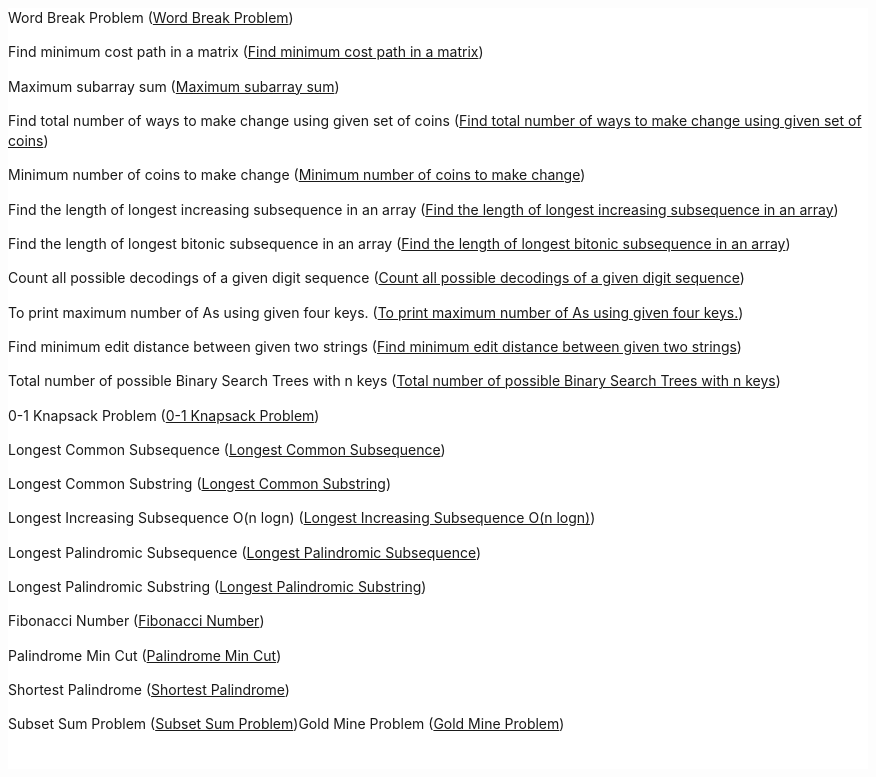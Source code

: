 <p class="p1"><span class="s1">Word Break Problem (<a href="http://www.ideserve.co.in/learn/word-break-problem"><span class="s2">Word Break Problem</span></a>)</span></p>
<p class="p1"><span class="s1">Find minimum cost path in a matrix (<a href="http://www.ideserve.co.in/learn/minimum-cost-path"><span class="s2">Find minimum cost path in a matrix</span></a>)</span></p>
<p class="p1"><span class="s1">Maximum subarray sum (<a href="http://www.ideserve.co.in/learn/maximum-subarray-sum"><span class="s2">Maximum subarray sum</span></a>)</span></p>
<p class="p1"><span class="s1">Find total number of ways to make change using given set of coins (<a href="http://www.ideserve.co.in/learn/coin-change-problem-number-of-ways-to-make-change"><span class="s2">Find total number of ways to make change using given set of coins</span></a>)</span></p>
<p class="p1"><span class="s1">Minimum number of coins to make change (<a href="http://www.ideserve.co.in/learn/minimum-number-of-coins-to-make-change"><span class="s2">Minimum number of coins to make change</span></a>)</span></p>
<p class="p1"><span class="s1">Find the length of longest increasing subsequence in an array (<a href="http://www.ideserve.co.in/learn/longest-increasing-subsequence"><span class="s2">Find the length of longest increasing subsequence in an array</span></a>)</span></p>
<p class="p1"><span class="s1">Find the length of longest bitonic subsequence in an array (<a href="http://www.ideserve.co.in/learn/length-of-longest-bitonic-subsequence-in-an-array"><span class="s2">Find the length of longest bitonic subsequence in an array</span></a>)</span></p>
<p class="p1"><span class="s1">Count all possible decodings of a given digit sequence (<a href="http://www.ideserve.co.in/learn/count-possible-decodings-of-a-given-digit-sequence"><span class="s2">Count all possible decodings of a given digit sequence</span></a>)</span></p>
<p class="p1"><span class="s1">To print maximum number of As using given four keys. (<a href="http://www.ideserve.co.in/learn/how-to-print-maximum-number-of-a-using-given-four-keys"><span class="s2">To print maximum number of As using given four keys.</span></a>)</span></p>
<p class="p1"><span class="s1">Find minimum edit distance between given two strings (<a href="http://www.ideserve.co.in/learn/edit-distance-dynamic-programming"><span class="s2">Find minimum edit distance between given two strings</span></a>)</span></p>
<p class="p1"><span class="s1">Total number of possible Binary Search Trees with n keys (<a href="http://www.ideserve.co.in/learn/total-number-of-possible-binary-search-trees-with-n-keys"><span class="s2">Total number of possible Binary Search Trees with n keys</span></a>)</span></p>
<p class="p1"><span class="s1">0-1 Knapsack Problem (<a href="http://www.ideserve.co.in/learn/dynamic-programming-0-1-knapsack-problem"><span class="s2">0-1 Knapsack Problem</span></a>)</span></p>
<p class="p1"><span class="s1">Longest Common Subsequence (<a href="http://www.ideserve.co.in/learn/longest-common-subsequence"><span class="s2">Longest Common Subsequence</span></a>)</span></p>
<p class="p1"><span class="s1">Longest Common Substring (<a href="http://www.ideserve.co.in/learn/longest-common-substring"><span class="s2">Longest Common Substring</span></a>)</span></p>
<p class="p1"><span class="s1">Longest Increasing Subsequence O(n logn) (<a href="http://www.ideserve.co.in/learn/longest-increasing-subsequence-nlogn"><span class="s2">Longest Increasing Subsequence O(n logn)</span></a>)</span></p>
<p class="p1"><span class="s1">Longest Palindromic Subsequence (<a href="http://www.ideserve.co.in/learn/longest-palindromic-subsequence"><span class="s2">Longest Palindromic Subsequence</span></a>)</span></p>
<p class="p1"><span class="s1">Longest Palindromic Substring (<a href="http://www.ideserve.co.in/learn/longest-palindromic-substring"><span class="s2">Longest Palindromic Substring</span></a>)</span></p>
<p class="p1"><span class="s1">Fibonacci Number (<a href="http://www.ideserve.co.in/learn/nth-fibonacci-number"><span class="s2">Fibonacci Number</span></a>)</span></p>
<p class="p1"><span class="s1">Palindrome Min Cut (<a href="http://www.ideserve.co.in/learn/palindrome-min-cut"><span class="s2">Palindrome Min Cut</span></a>)</span></p>
<p class="p1"><span class="s1">Shortest Palindrome (<a href="http://www.ideserve.co.in/learn/shortest-palindrome"><span class="s2">Shortest Palindrome</span></a>)</span></p>
<p class="p1"><span class="s1">Subset Sum Problem (<a href="http://www.ideserve.co.in/learn/subset-sum-dynamic-programming"><span class="s2">Subset Sum Problem</span></a>)Gold Mine Problem (<a href="http://www.ideserve.co.in/learn/gold-mine-problem"><span class="s2">Gold Mine Problem</span></a>)</span></p>
<p class="p2"><span class="s1"></span><br></p>
</body>
</html>

